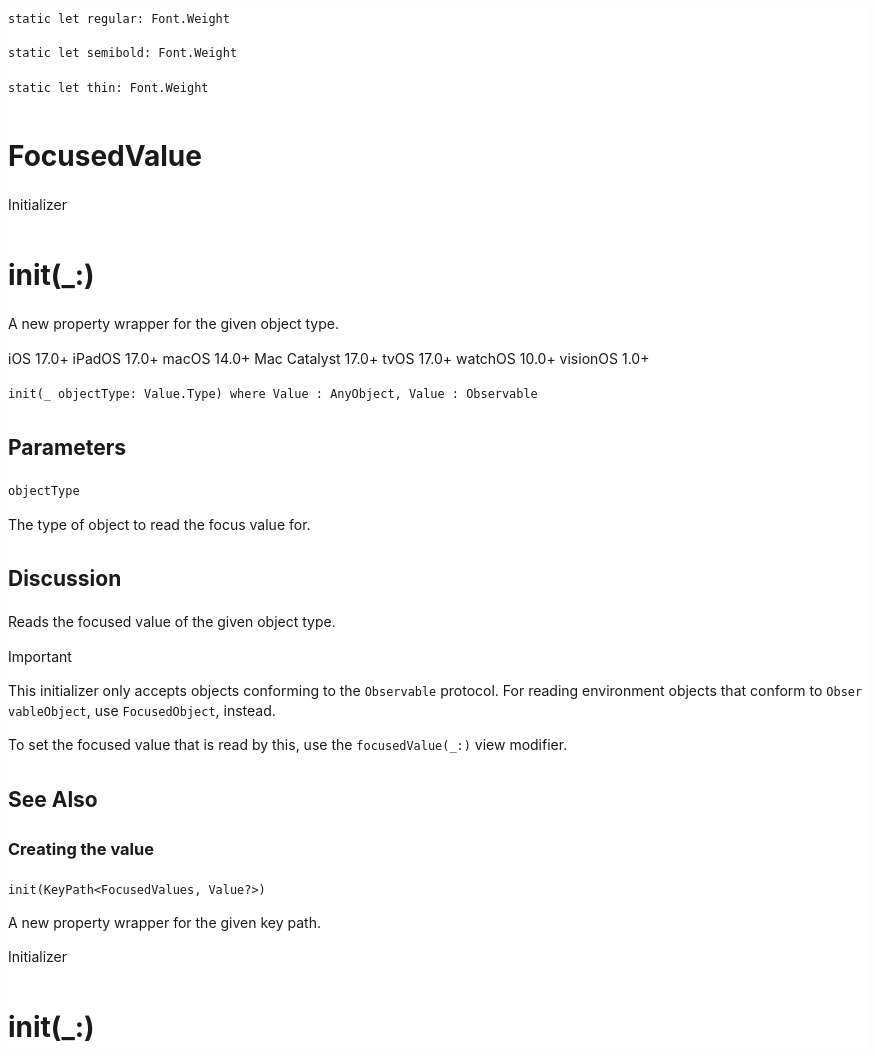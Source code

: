 `static let regular: Font.Weight`

`static let semibold: Font.Weight`

`static let thin: Font.Weight`



# FocusedValue

Initializer

# init(_:)

A new property wrapper for the given object type.

iOS 17.0+  iPadOS 17.0+  macOS 14.0+  Mac Catalyst 17.0+  tvOS 17.0+  watchOS
10.0+  visionOS 1.0+

    
    
    init(_ objectType: Value.Type) where Value : AnyObject, Value : Observable

##  Parameters

`objectType`

    

The type of object to read the focus value for.

## Discussion

Reads the focused value of the given object type.

Important

This initializer only accepts objects conforming to the `Observable` protocol.
For reading environment objects that conform to `ObservableObject`, use
`FocusedObject`, instead.

To set the focused value that is read by this, use the `focusedValue(_:)` view
modifier.

## See Also

### Creating the value

`init(KeyPath<FocusedValues, Value?>)`

A new property wrapper for the given key path.

Initializer

# init(_:)
